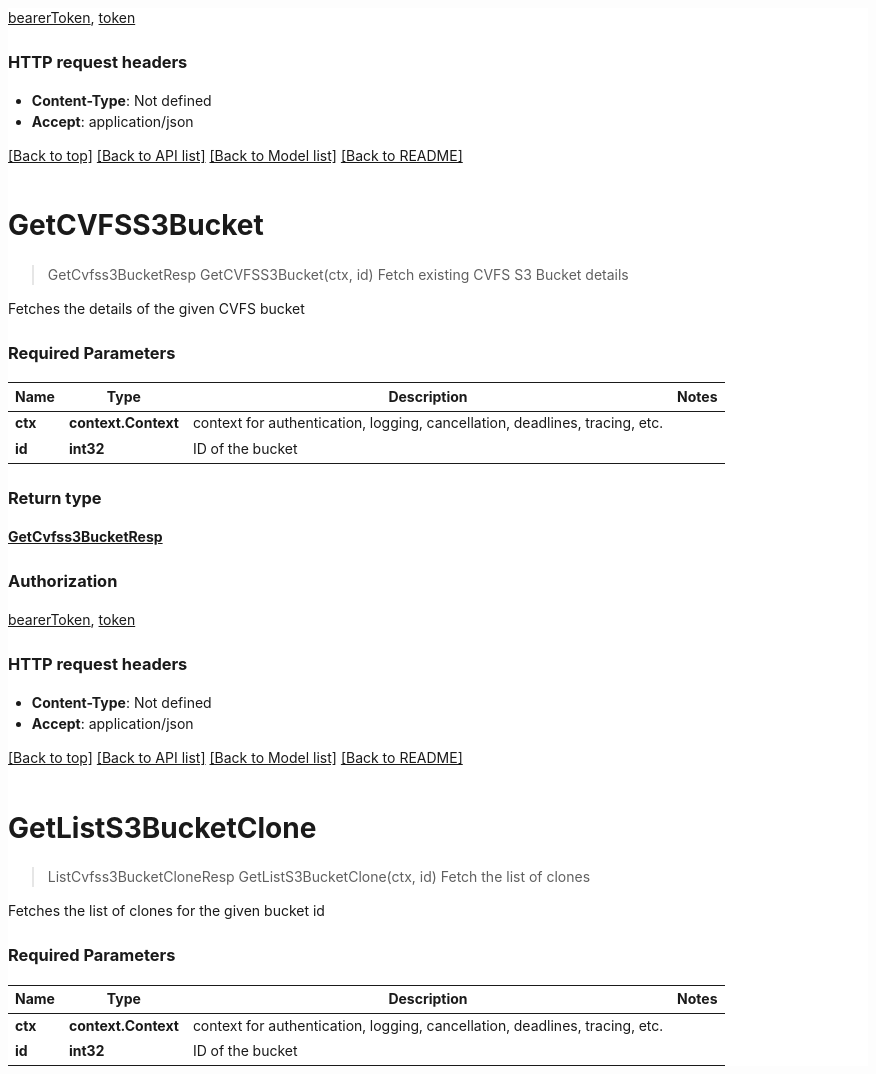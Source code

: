 [bearerToken](../README.md#bearerToken), [token](../README.md#token)

### HTTP request headers

 - **Content-Type**: Not defined
 - **Accept**: application/json

[[Back to top]](#) [[Back to API list]](../README.md#documentation-for-api-endpoints) [[Back to Model list]](../README.md#documentation-for-models) [[Back to README]](../README.md)

# **GetCVFSS3Bucket**
> GetCvfss3BucketResp GetCVFSS3Bucket(ctx, id)
Fetch existing CVFS S3 Bucket details

Fetches the details of the given CVFS bucket

### Required Parameters

Name | Type | Description  | Notes
------------- | ------------- | ------------- | -------------
 **ctx** | **context.Context** | context for authentication, logging, cancellation, deadlines, tracing, etc.
  **id** | **int32**| ID of the bucket | 

### Return type

[**GetCvfss3BucketResp**](GetCVFSS3BucketResp.md)

### Authorization

[bearerToken](../README.md#bearerToken), [token](../README.md#token)

### HTTP request headers

 - **Content-Type**: Not defined
 - **Accept**: application/json

[[Back to top]](#) [[Back to API list]](../README.md#documentation-for-api-endpoints) [[Back to Model list]](../README.md#documentation-for-models) [[Back to README]](../README.md)

# **GetListS3BucketClone**
> ListCvfss3BucketCloneResp GetListS3BucketClone(ctx, id)
Fetch the list of clones

Fetches the list of clones for the given bucket id

### Required Parameters

Name | Type | Description  | Notes
------------- | ------------- | ------------- | -------------
 **ctx** | **context.Context** | context for authentication, logging, cancellation, deadlines, tracing, etc.
  **id** | **int32**| ID of the bucket | 
